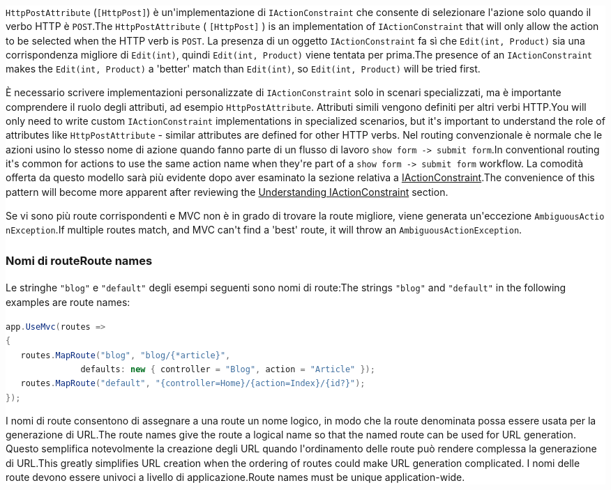 <span data-ttu-id="88f08-179">`HttpPostAttribute` (`[HttpPost]`) è un'implementazione di `IActionConstraint` che consente di selezionare l'azione solo quando il verbo HTTP è `POST`.</span><span class="sxs-lookup"><span data-stu-id="88f08-179">The `HttpPostAttribute` ( `[HttpPost]` ) is an implementation of `IActionConstraint` that will only allow the action to be selected when the HTTP verb is `POST`.</span></span> <span data-ttu-id="88f08-180">La presenza di un oggetto `IActionConstraint` fa sì che `Edit(int, Product)` sia una corrispondenza migliore di `Edit(int)`, quindi `Edit(int, Product)` viene tentata per prima.</span><span class="sxs-lookup"><span data-stu-id="88f08-180">The presence of an `IActionConstraint` makes the `Edit(int, Product)` a 'better' match than `Edit(int)`, so `Edit(int, Product)` will be tried first.</span></span>

<span data-ttu-id="88f08-181">È necessario scrivere implementazioni personalizzate di `IActionConstraint` solo in scenari specializzati, ma è importante comprendere il ruolo degli attributi, ad esempio `HttpPostAttribute`. Attributi simili vengono definiti per altri verbi HTTP.</span><span class="sxs-lookup"><span data-stu-id="88f08-181">You will only need to write custom `IActionConstraint` implementations in specialized scenarios, but it's important to understand the role of attributes like `HttpPostAttribute`  - similar attributes are defined for other HTTP verbs.</span></span> <span data-ttu-id="88f08-182">Nel routing convenzionale è normale che le azioni usino lo stesso nome di azione quando fanno parte di un flusso di lavoro `show form -> submit form`.</span><span class="sxs-lookup"><span data-stu-id="88f08-182">In conventional routing it's common for actions to use the same action name when they're part of a `show form -> submit form` workflow.</span></span> <span data-ttu-id="88f08-183">La comodità offerta da questo modello sarà più evidente dopo aver esaminato la sezione relativa a [IActionConstraint](#understanding-iactionconstraint).</span><span class="sxs-lookup"><span data-stu-id="88f08-183">The convenience of this pattern will become more apparent after reviewing the [Understanding IActionConstraint](#understanding-iactionconstraint) section.</span></span>

<span data-ttu-id="88f08-184">Se vi sono più route corrispondenti e MVC non è in grado di trovare la route migliore, viene generata un'eccezione `AmbiguousActionException`.</span><span class="sxs-lookup"><span data-stu-id="88f08-184">If multiple routes match, and MVC can't find a 'best' route, it will throw an `AmbiguousActionException`.</span></span>

<a name="routing-route-name-ref-label"></a>

### <a name="route-names"></a><span data-ttu-id="88f08-185">Nomi di route</span><span class="sxs-lookup"><span data-stu-id="88f08-185">Route names</span></span>

<span data-ttu-id="88f08-186">Le stringhe `"blog"` e `"default"` degli esempi seguenti sono nomi di route:</span><span class="sxs-lookup"><span data-stu-id="88f08-186">The strings  `"blog"` and `"default"` in the following examples are route names:</span></span>

```csharp
app.UseMvc(routes =>
{
   routes.MapRoute("blog", "blog/{*article}",
               defaults: new { controller = "Blog", action = "Article" });
   routes.MapRoute("default", "{controller=Home}/{action=Index}/{id?}");
});
```

<span data-ttu-id="88f08-187">I nomi di route consentono di assegnare a una route un nome logico, in modo che la route denominata possa essere usata per la generazione di URL.</span><span class="sxs-lookup"><span data-stu-id="88f08-187">The route names give the route a logical name so that the named route can be used for URL generation.</span></span> <span data-ttu-id="88f08-188">Questo semplifica notevolmente la creazione degli URL quando l'ordinamento delle route può rendere complessa la generazione di URL.</span><span class="sxs-lookup"><span data-stu-id="88f08-188">This greatly simplifies URL creation when the ordering of routes could make URL generation complicated.</span></span> <span data-ttu-id="88f08-189">I nomi delle route devono essere univoci a livello di applicazione.</span><span class="sxs-lookup"><span data-stu-id="88f08-189">Route names must be unique application-wide.</span></span>
